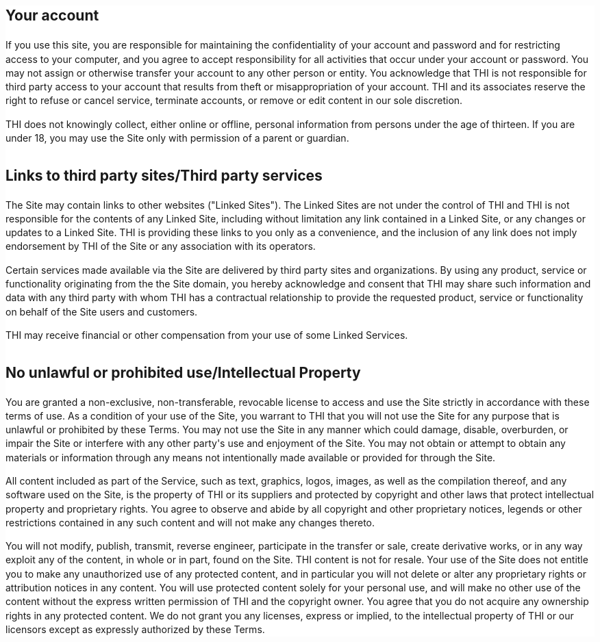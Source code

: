 ## Your account
If you use this site, you are responsible for maintaining the confidentiality of your account and password and for restricting access to your computer, and you agree to accept responsibility for all activities that occur under your account or password. You may not assign or otherwise transfer your account to any other person or entity. You acknowledge that THI is not responsible for third party access to your account that results from theft or misappropriation of your account. THI and its associates reserve the right to refuse or cancel service, terminate accounts, or remove or edit content in our sole discretion.

THI does not knowingly collect, either online or offline, personal information from persons under the age of thirteen. If you are under 18, you may use the Site only with permission of a parent or guardian.

## Links to third party sites/Third party services
The Site may contain links to other websites ("Linked Sites"). The Linked Sites are not under the control of THI and THI is not responsible for the contents of any Linked Site, including without limitation any link contained in a Linked Site, or any changes or updates to a Linked Site. THI is providing these links to you only as a convenience, and the inclusion of any link does not imply endorsement by THI of the Site or any association with its operators.

Certain services made available via the Site are delivered by third party sites and organizations. By using any product, service or functionality originating from the the Site domain, you hereby acknowledge and consent that THI may share such information and data with any third party with whom THI has a contractual relationship to provide the requested product, service or functionality on behalf of the Site users and customers.

THI may receive financial or other compensation from your use of some Linked Services.

## No unlawful or prohibited use/Intellectual Property
You are granted a non-exclusive, non-transferable, revocable license to access and use the Site strictly in accordance with these terms of use. As a condition of your use of the Site, you warrant to THI that you will not use the Site for any purpose that is unlawful or prohibited by these Terms. You may not use the Site in any manner which could damage, disable, overburden, or impair the Site or interfere with any other party's use and enjoyment of the Site. You may not obtain or attempt to obtain any materials or information through any means not intentionally made available or provided for through the Site.

All content included as part of the Service, such as text, graphics, logos, images, as well as the compilation thereof, and any software used on the Site, is the property of THI or its suppliers and protected by copyright and other laws that protect intellectual property and proprietary rights. You agree to observe and abide by all copyright and other proprietary notices, legends or other restrictions contained in any such content and will not make any changes thereto.

You will not modify, publish, transmit, reverse engineer, participate in the transfer or sale, create derivative works, or in any way exploit any of the content, in whole or in part, found on the Site. THI content is not for resale. Your use of the Site does not entitle you to make any unauthorized use of any protected content, and in particular you will not delete or alter any proprietary rights or attribution notices in any content. You will use protected content solely for your personal use, and will make no other use of the content without the express written permission of THI and the copyright owner. You agree that you do not acquire any ownership rights in any protected content. We do not grant you any licenses, express or implied, to the intellectual property of THI or our licensors except as expressly authorized by these Terms.
